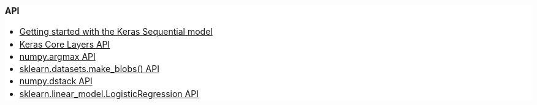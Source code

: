 **API**

* [Getting started with the Keras Sequential model](https://keras.io/getting-started/sequential-model-guide/)
* [Keras Core Layers API](https://keras.io/layers/core/)
* [numpy.argmax API](https://docs.scipy.org/doc/numpy/reference/generated/numpy.argmax.html)
* [sklearn.datasets.make_blobs() API](http://scikit-learn.org/stable/modules/generated/sklearn.datasets.make_blobs.html)
* [numpy.dstack API](https://docs.scipy.org/doc/numpy/reference/generated/numpy.dstack.html)
* [sklearn.linear_model.LogisticRegression API](http://scikit-learn.org/stable/modules/generated/sklearn.linear_model.LogisticRegression.html)

